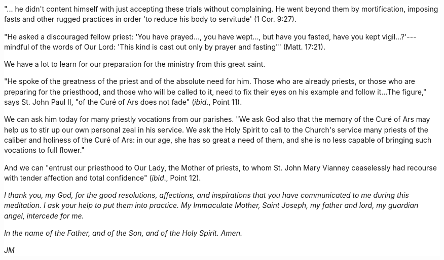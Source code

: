 "\... he didn't content himself with just accepting these trials without complaining. He went beyond them by mortification, imposing fasts and other rugged practices in order 'to reduce his body to servitude' (1 Cor. 9:27).

"He asked a discouraged fellow priest: 'You have prayed\..., you have wept\..., but have you fasted, have you kept vigil\...?'---mindful of the words of Our Lord: 'This kind is cast out only by prayer and fasting'" (Matt. 17:21).

We have a lot to learn for our preparation for the ministry from this great saint.

"He spoke of the greatness of the priest and of the absolute need for him. Those who are already priests, or those who are preparing for the priesthood, and those who will be called to it, need to fix their eyes on his example and follow it...The figure," says St. John Paul II, "of the Curé of Ars does not fade" (*ibid*., Point 11).

We can ask him today for many priestly vocations from our parishes. "We ask God also that the memory of the Curé of Ars may help us to stir up our own personal zeal in his service. We ask the Holy Spirit to call to the Church's service many priests of the caliber and holiness of the Curé of Ars: in our age, she has so great a need of them, and she is no less capable of bringing such vocations to full flower."

And we can "entrust our priesthood to Our Lady, the Mother of priests, to whom St. John Mary Vianney ceaselessly had recourse with tender affection and total confidence" (*ibid*., Point 12).

*I thank you, my God, for the good resolutions, affections, and inspirations that you have communicated to me during this meditation. I ask your help to put them into practice. My Immaculate Mother, Saint Joseph, my father and lord, my guardian angel, intercede for me.*

*In the name of the Father, and of the Son, and of the Holy Spirit. Amen.*

*JM*

